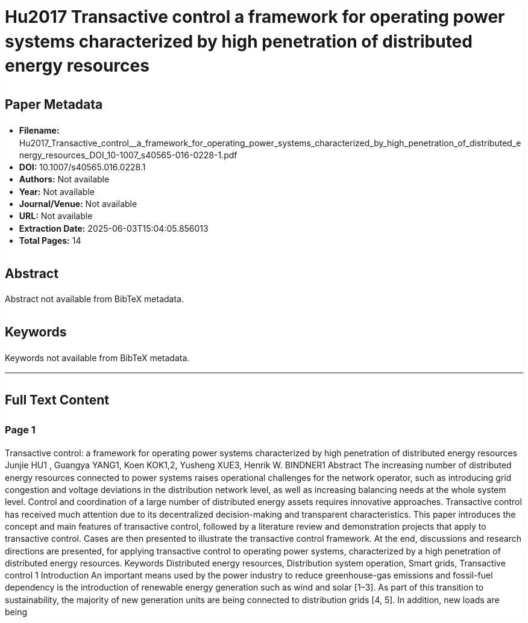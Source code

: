 # Hu2017 Transactive control  a framework for operating power systems characterized by high penetration of distributed energy resources

## Paper Metadata

- **Filename:** Hu2017_Transactive_control__a_framework_for_operating_power_systems_characterized_by_high_penetration_of_distributed_energy_resources_DOI_10-1007_s40565-016-0228-1.pdf
- **DOI:** 10.1007/s40565.016.0228.1
- **Authors:** Not available
- **Year:** Not available
- **Journal/Venue:** Not available
- **URL:** Not available
- **Extraction Date:** 2025-06-03T15:04:05.856013
- **Total Pages:** 14

## Abstract

Abstract not available from BibTeX metadata.

## Keywords

Keywords not available from BibTeX metadata.

---

## Full Text Content



### Page 1

Transactive control: a framework for operating power systems
characterized by high penetration of distributed energy resources
Junjie HU1
, Guangya YANG1, Koen KOK1,2, Yusheng XUE3,
Henrik W. BINDNER1
Abstract The increasing number of distributed energy
resources connected to power systems raises operational
challenges for the network operator, such as introducing
grid congestion and voltage deviations in the distribution
network level, as well as increasing balancing needs at the
whole system level. Control and coordination of a large
number of distributed energy assets requires innovative
approaches. Transactive control has received much attention due to its decentralized decision-making and transparent characteristics. This paper introduces the concept
and main features of transactive control, followed by a
literature review and demonstration projects that apply to
transactive control. Cases are then presented to illustrate
the transactive control framework. At the end, discussions
and research directions are presented, for applying transactive control to operating power systems, characterized by
a high penetration of distributed energy resources.
Keywords Distributed energy resources, Distribution
system operation, Smart grids, Transactive control
1 Introduction
An important means used by the power industry to reduce
greenhouse-gas emissions and fossil-fuel dependency is the
introduction of renewable energy generation such as wind
and solar [1–3]. As part of this transition to sustainability, the
majority of new generation units are being connected to
distribution grids [4, 5]. In addition, new loads are being